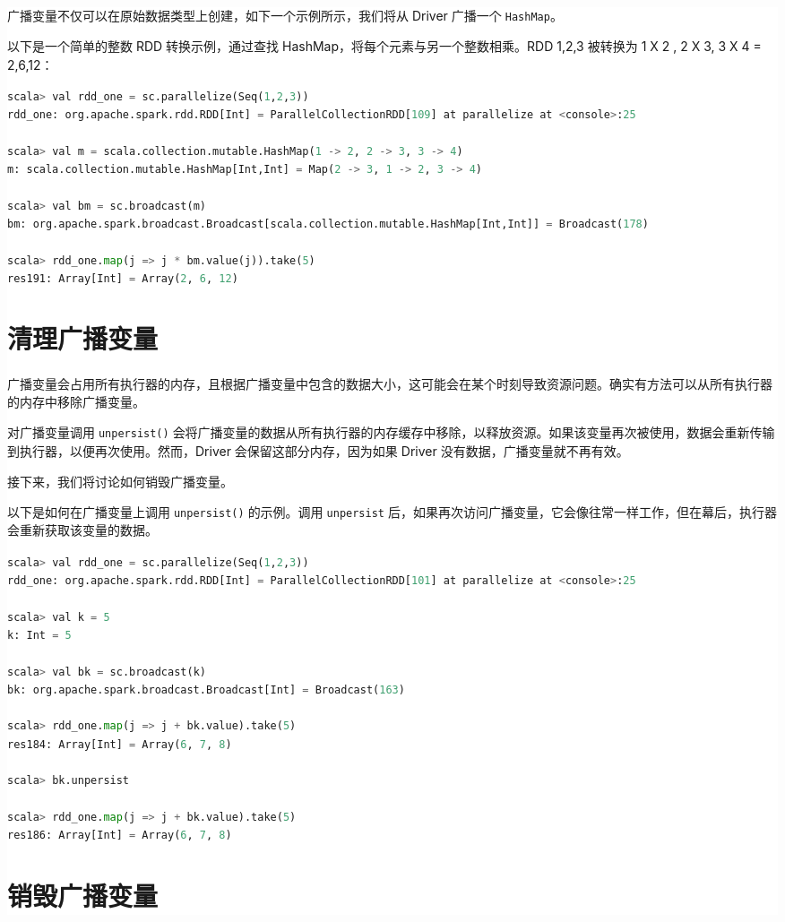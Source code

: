 广播变量不仅可以在原始数据类型上创建，如下一个示例所示，我们将从 Driver 广播一个 `HashMap`。

以下是一个简单的整数 RDD 转换示例，通过查找 HashMap，将每个元素与另一个整数相乘。RDD 1,2,3 被转换为 1 X 2 , 2 X 3, 3 X 4 = 2,6,12：

```py
scala> val rdd_one = sc.parallelize(Seq(1,2,3))
rdd_one: org.apache.spark.rdd.RDD[Int] = ParallelCollectionRDD[109] at parallelize at <console>:25

scala> val m = scala.collection.mutable.HashMap(1 -> 2, 2 -> 3, 3 -> 4)
m: scala.collection.mutable.HashMap[Int,Int] = Map(2 -> 3, 1 -> 2, 3 -> 4)

scala> val bm = sc.broadcast(m)
bm: org.apache.spark.broadcast.Broadcast[scala.collection.mutable.HashMap[Int,Int]] = Broadcast(178)

scala> rdd_one.map(j => j * bm.value(j)).take(5)
res191: Array[Int] = Array(2, 6, 12)

```

# 清理广播变量

广播变量会占用所有执行器的内存，且根据广播变量中包含的数据大小，这可能会在某个时刻导致资源问题。确实有方法可以从所有执行器的内存中移除广播变量。

对广播变量调用 `unpersist()` 会将广播变量的数据从所有执行器的内存缓存中移除，以释放资源。如果该变量再次被使用，数据会重新传输到执行器，以便再次使用。然而，Driver 会保留这部分内存，因为如果 Driver 没有数据，广播变量就不再有效。

接下来，我们将讨论如何销毁广播变量。

以下是如何在广播变量上调用 `unpersist()` 的示例。调用 `unpersist` 后，如果再次访问广播变量，它会像往常一样工作，但在幕后，执行器会重新获取该变量的数据。

```py
scala> val rdd_one = sc.parallelize(Seq(1,2,3))
rdd_one: org.apache.spark.rdd.RDD[Int] = ParallelCollectionRDD[101] at parallelize at <console>:25

scala> val k = 5
k: Int = 5

scala> val bk = sc.broadcast(k)
bk: org.apache.spark.broadcast.Broadcast[Int] = Broadcast(163)

scala> rdd_one.map(j => j + bk.value).take(5)
res184: Array[Int] = Array(6, 7, 8)

scala> bk.unpersist

scala> rdd_one.map(j => j + bk.value).take(5)
res186: Array[Int] = Array(6, 7, 8)

```

# 销毁广播变量

